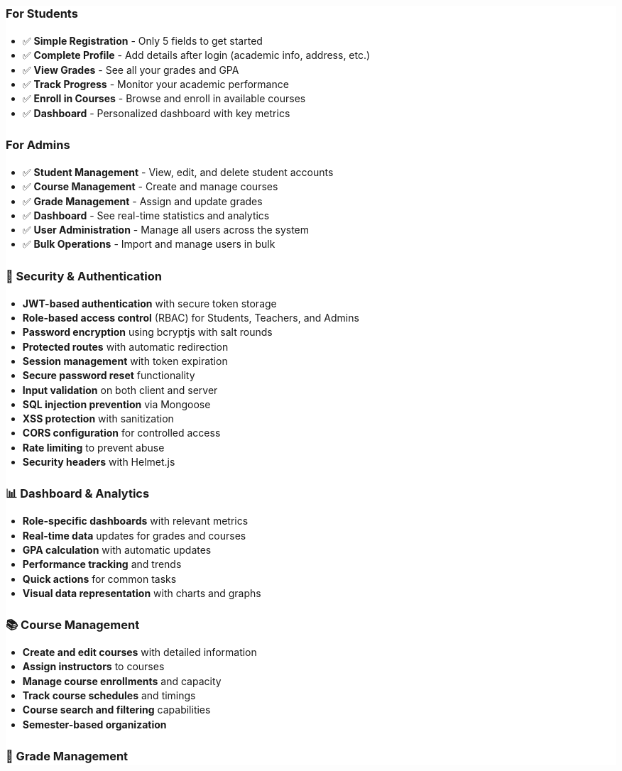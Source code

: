 ### For Students

- ✅ **Simple Registration** - Only 5 fields to get started
- ✅ **Complete Profile** - Add details after login (academic info, address, etc.)
- ✅ **View Grades** - See all your grades and GPA
- ✅ **Track Progress** - Monitor your academic performance
- ✅ **Enroll in Courses** - Browse and enroll in available courses
- ✅ **Dashboard** - Personalized dashboard with key metrics

### For Admins

- ✅ **Student Management** - View, edit, and delete student accounts
- ✅ **Course Management** - Create and manage courses
- ✅ **Grade Management** - Assign and update grades
- ✅ **Dashboard** - See real-time statistics and analytics
- ✅ **User Administration** - Manage all users across the system
- ✅ **Bulk Operations** - Import and manage users in bulk

### 🔐 Security & Authentication

- **JWT-based authentication** with secure token storage
- **Role-based access control** (RBAC) for Students, Teachers, and Admins
- **Password encryption** using bcryptjs with salt rounds
- **Protected routes** with automatic redirection
- **Session management** with token expiration
- **Secure password reset** functionality
- **Input validation** on both client and server
- **SQL injection prevention** via Mongoose
- **XSS protection** with sanitization
- **CORS configuration** for controlled access
- **Rate limiting** to prevent abuse
- **Security headers** with Helmet.js

### 📊 Dashboard & Analytics

- **Role-specific dashboards** with relevant metrics
- **Real-time data** updates for grades and courses
- **GPA calculation** with automatic updates
- **Performance tracking** and trends
- **Quick actions** for common tasks
- **Visual data representation** with charts and graphs

### 📚 Course Management

- **Create and edit courses** with detailed information
- **Assign instructors** to courses
- **Manage course enrollments** and capacity
- **Track course schedules** and timings
- **Course search and filtering** capabilities
- **Semester-based organization**

### 🎯 Grade Management
